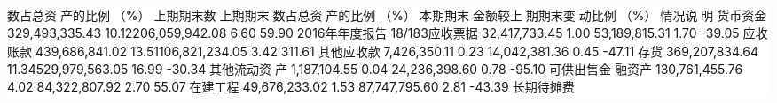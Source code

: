 数占总资
产的比例
（%）
上期期末数
上期期末
数占总资
产的比例
（%）
本期期末
金额较上
期期末变
动比例
（%）
情况说
明
货币资金
329,493,335.43
10.12206,059,942.08
6.60
59.90
2016年年度报告
18/183应收票据
32,417,733.45
1.00
53,189,815.31
1.70
-39.05
应收账款
439,686,841.02
13.51106,821,234.05
3.42
311.61
其他应收款
7,426,350.11
0.23
14,042,381.36
0.45
-47.11
存货
369,207,834.64
11.34529,979,563.05
16.99
-30.34
其他流动资
产
1,187,104.55
0.04
24,236,398.60
0.78
-95.10
可供出售金
融资产
130,761,455.76
4.02
84,322,807.92
2.70
55.07
在建工程
49,676,233.02
1.53
87,747,795.60
2.81
-43.39
长期待摊费